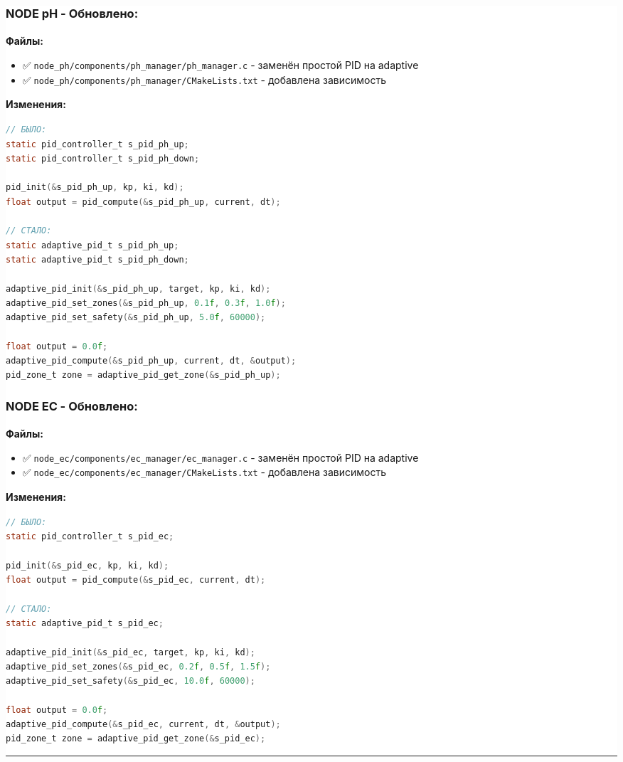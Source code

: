 ### NODE pH - Обновлено:

**Файлы:**
- ✅ `node_ph/components/ph_manager/ph_manager.c` - заменён простой PID на adaptive
- ✅ `node_ph/components/ph_manager/CMakeLists.txt` - добавлена зависимость

**Изменения:**
```c
// БЫЛО:
static pid_controller_t s_pid_ph_up;
static pid_controller_t s_pid_ph_down;

pid_init(&s_pid_ph_up, kp, ki, kd);
float output = pid_compute(&s_pid_ph_up, current, dt);

// СТАЛО:
static adaptive_pid_t s_pid_ph_up;
static adaptive_pid_t s_pid_ph_down;

adaptive_pid_init(&s_pid_ph_up, target, kp, ki, kd);
adaptive_pid_set_zones(&s_pid_ph_up, 0.1f, 0.3f, 1.0f);
adaptive_pid_set_safety(&s_pid_ph_up, 5.0f, 60000);

float output = 0.0f;
adaptive_pid_compute(&s_pid_ph_up, current, dt, &output);
pid_zone_t zone = adaptive_pid_get_zone(&s_pid_ph_up);
```

### NODE EC - Обновлено:

**Файлы:**
- ✅ `node_ec/components/ec_manager/ec_manager.c` - заменён простой PID на adaptive
- ✅ `node_ec/components/ec_manager/CMakeLists.txt` - добавлена зависимость

**Изменения:**
```c
// БЫЛО:
static pid_controller_t s_pid_ec;

pid_init(&s_pid_ec, kp, ki, kd);
float output = pid_compute(&s_pid_ec, current, dt);

// СТАЛО:
static adaptive_pid_t s_pid_ec;

adaptive_pid_init(&s_pid_ec, target, kp, ki, kd);
adaptive_pid_set_zones(&s_pid_ec, 0.2f, 0.5f, 1.5f);
adaptive_pid_set_safety(&s_pid_ec, 10.0f, 60000);

float output = 0.0f;
adaptive_pid_compute(&s_pid_ec, current, dt, &output);
pid_zone_t zone = adaptive_pid_get_zone(&s_pid_ec);
```

---